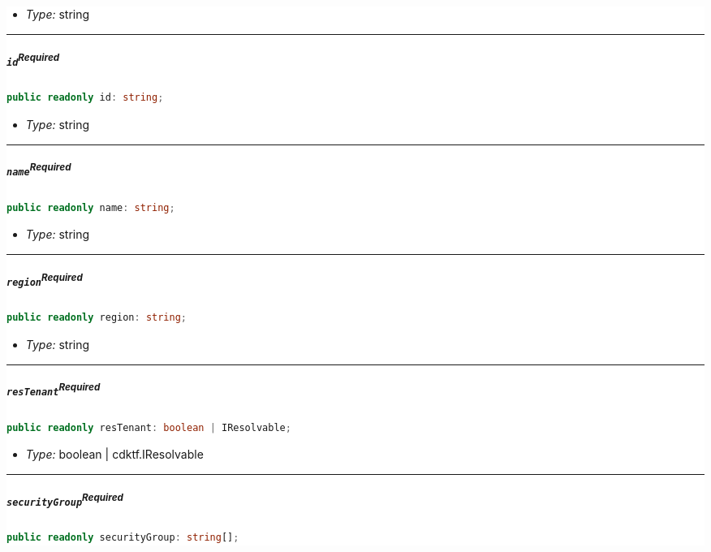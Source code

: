 - *Type:* string

---

##### `id`<sup>Required</sup> <a name="id" id="@cdktf/provider-opentelekomcloud.wafDedicatedInstanceV1.WafDedicatedInstanceV1.property.id"></a>

```typescript
public readonly id: string;
```

- *Type:* string

---

##### `name`<sup>Required</sup> <a name="name" id="@cdktf/provider-opentelekomcloud.wafDedicatedInstanceV1.WafDedicatedInstanceV1.property.name"></a>

```typescript
public readonly name: string;
```

- *Type:* string

---

##### `region`<sup>Required</sup> <a name="region" id="@cdktf/provider-opentelekomcloud.wafDedicatedInstanceV1.WafDedicatedInstanceV1.property.region"></a>

```typescript
public readonly region: string;
```

- *Type:* string

---

##### `resTenant`<sup>Required</sup> <a name="resTenant" id="@cdktf/provider-opentelekomcloud.wafDedicatedInstanceV1.WafDedicatedInstanceV1.property.resTenant"></a>

```typescript
public readonly resTenant: boolean | IResolvable;
```

- *Type:* boolean | cdktf.IResolvable

---

##### `securityGroup`<sup>Required</sup> <a name="securityGroup" id="@cdktf/provider-opentelekomcloud.wafDedicatedInstanceV1.WafDedicatedInstanceV1.property.securityGroup"></a>

```typescript
public readonly securityGroup: string[];
```
